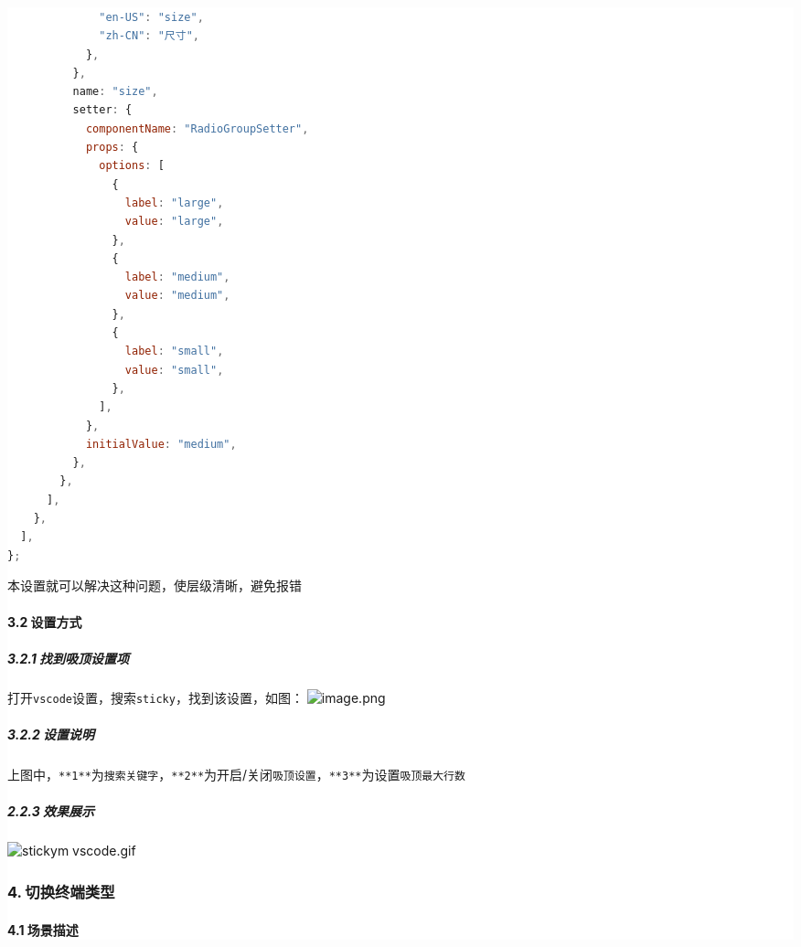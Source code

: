 ```javascript
              "en-US": "size",
              "zh-CN": "尺寸",
            },
          },
          name: "size",
          setter: {
            componentName: "RadioGroupSetter",
            props: {
              options: [
                {
                  label: "large",
                  value: "large",
                },
                {
                  label: "medium",
                  value: "medium",
                },
                {
                  label: "small",
                  value: "small",
                },
              ],
            },
            initialValue: "medium",
          },
        },
      ],
    },
  ],
};
```

本设置就可以解决这种问题，使层级清晰，避免报错

#### 3.2 设置方式

##### 3.2.1 找到吸顶设置项

打开`vscode`设置，搜索`sticky`，找到该设置，如图：
![image.png](https://cdn.nlark.com/yuque/0/2022/png/244005/1662434455241-7c6cf43a-62f1-490f-9008-a1aae4aa06ed.png#clientId=u5f4adc11-b3ed-4&crop=0&crop=0&crop=1&crop=1&from=paste&height=218&id=u0d32ce14&name=image.png&originHeight=345&originWidth=950&originalType=binary&ratio=1&rotation=0&showTitle=true&size=25650&status=done&style=stroke&taskId=ud1de5d4a-1f30-41e2-980a-9ff1a1d575e&title=%E5%90%B8%E9%A1%B6%E6%BB%9A%E5%8A%A8%E5%AE%9E%E8%AE%BE%E7%BD%AE%E6%96%B9%E5%BC%8F&width=600 "吸顶滚动实设置方式")

##### 3.2.2 设置说明

上图中，`**1**`为`搜索关键字`，`**2**`为开启/关闭`吸顶设置`，`**3**`为设置`吸顶最大行数`

##### 2.2.3 效果展示

![stickym vscode.gif](https://cdn.nlark.com/yuque/0/2022/gif/244005/1662432119281-1b6c1967-d65b-484a-9d5f-06068d671b71.gif#clientId=uf137944d-8448-4&crop=0&crop=0&crop=1&crop=1&from=ui&id=u9516e67f&name=stickym%20vscode.gif&originHeight=873&originWidth=871&originalType=binary&ratio=1&rotation=0&showTitle=true&size=355573&status=done&style=stroke&taskId=uee32dfc7-39e7-49e0-a0cd-e4d3f7195f2&title=%E5%90%B8%E9%A1%B6%E6%BB%9A%E5%8A%A8%E6%95%88%E6%9E%9C "吸顶滚动效果")

### 4. 切换终端类型

#### 4.1 场景描述

